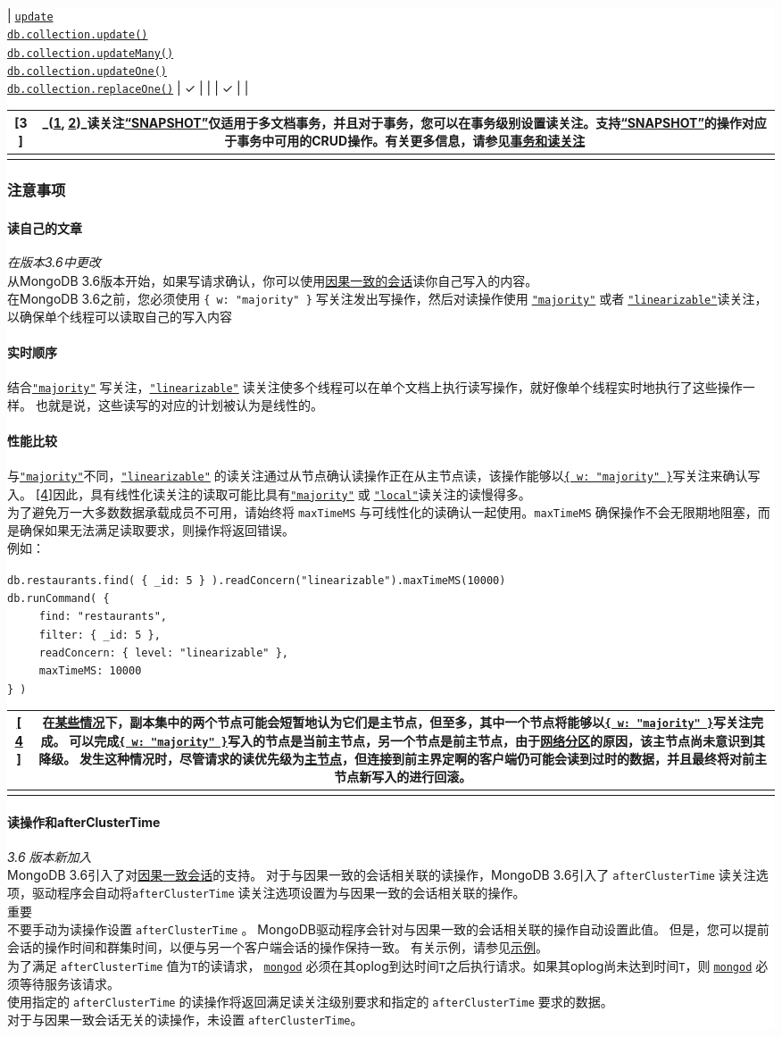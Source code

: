 | [`update`](https://docs.mongodb.com/manual/reference/command/update/#dbcmd.update)<br />[`db.collection.update()`](https://docs.mongodb.com/manual/reference/method/db.collection.update/#db.collection.update)<br />[`db.collection.updateMany()`](https://docs.mongodb.com/manual/reference/method/db.collection.updateMany/#db.collection.updateMany)<br />[`db.collection.updateOne()`](https://docs.mongodb.com/manual/reference/method/db.collection.updateOne/#db.collection.updateOne)<br />[`db.collection.replaceOne()`](https://docs.mongodb.com/manual/reference/method/db.collection.replaceOne/#db.collection.replaceOne) | ✓ |  |  | ✓ |  |

| [3] | _([1](https://docs.mongodb.com/manual/reference/read-concern/#id3), [2](https://docs.mongodb.com/manual/reference/read-concern/#id7))_读关注[“SNAPSHOT”](https://docs.mongodb.com/manual/reference/read-concern-snapshot/#readconcern.%22snapshot)仅适用于多文档事务，并且对于事务，您可以在事务级别设置读关注。支持[“SNAPSHOT”](https://docs.mongodb.com/manual/reference/read-concern-snapshot/#readconcern.%22snapshot)的操作对应于事务中可用的CRUD操作。有关更多信息，请参见[事务和读关注](https://docs.mongodb.com/manual/core/transactions/#transactions-read-concern) |
| --- | --- |
|  |  |


### <span id="注意">注意事项</span>
#### 读自己的文章
_在版本3.6中更改_<br />从MongoDB 3.6版本开始，如果写请求确认，你可以使用[因果一致的会话](https://docs.mongodb.com/manual/core/read-isolation-consistency-recency/#sessions)读你自己写入的内容。<br />在MongoDB 3.6之前，您必须使用 `{ w: "majority" }` 写关注发出写操作，然后对读操作使用 [`"majority"`](https://docs.mongodb.com/manual/reference/read-concern-majority/#readconcern.%22majority%22) 或者 [`"linearizable"`](https://docs.mongodb.com/manual/reference/read-concern-linearizable/#readconcern.%22linearizable%22)读关注，以确保单个线程可以读取自己的写入内容


#### 实时顺序
结合[`"majority"`](https://docs.mongodb.com/manual/reference/write-concern/#writeconcern.%22majority%22) 写关注，[`"linearizable"`](https://docs.mongodb.com/manual/reference/read-concern-linearizable/#readconcern.%22linearizable%22) 读关注使多个线程可以在单个文档上执行读写操作，就好像单个线程实时地执行了这些操作一样。 也就是说，这些读写的对应的计划被认为是线性的。

#### 性能比较
与[`"majority"`](https://docs.mongodb.com/manual/reference/read-concern-majority/#readconcern.%22majority%22)不同，[`"linearizable"`](https://docs.mongodb.com/manual/reference/read-concern-linearizable/#readconcern.%22linearizable%22) 的读关注通过从节点确认读操作正在从主节点读，该操作能够以[`{ w: "majority" }`](https://docs.mongodb.com/manual/reference/write-concern/#writeconcern.%22majority%22)写关注来确认写入。 [[4]](https://docs.mongodb.com/manual/reference/read-concern/#edge-cases-2-primaries)因此，具有线性化读关注的读取可能比具有[`"majority"`](https://docs.mongodb.com/manual/reference/read-concern-majority/#readconcern.%22majority%22) 或 [`"local"`](https://docs.mongodb.com/manual/reference/read-concern-local/#readconcern.%22local%22)读关注的读慢得多。<br />为了避免万一大多数数据承载成员不可用，请始终将 `maxTimeMS` 与可线性化的读确认一起使用。`maxTimeMS` 确保操作不会无限期地阻塞，而是确保如果无法满足读取要求，则操作将返回错误。<br />例如：
```shell
db.restaurants.find( { _id: 5 } ).readConcern("linearizable").maxTimeMS(10000)
db.runCommand( {
     find: "restaurants",
     filter: { _id: 5 },
     readConcern: { level: "linearizable" },
     maxTimeMS: 10000
} )
```
| [[4]](https://docs.mongodb.com/manual/reference/read-concern/#id8) | 在[某些情况](https://docs.mongodb.com/manual/core/read-preference-use-cases/#edge-cases)下，副本集中的两个节点可能会短暂地认为它们是主节点，但至多，其中一个节点将能够以[`{ w: "majority" }`](https://docs.mongodb.com/manual/reference/write-concern/#writeconcern.%22majority%22)写关注完成。 可以完成[`{ w: "majority" }`](https://docs.mongodb.com/manual/reference/write-concern/#writeconcern.%22majority%22)写入的节点是当前主节点，另一个节点是前主节点，由于[网络分区](https://docs.mongodb.com/manual/reference/glossary/#term-network-partition)的原因，该主节点尚未意识到其降级。 发生这种情况时，尽管请求的读优先级为[主节点](https://docs.mongodb.com/manual/core/read-preference/#primary)，但连接到前主界定啊的客户端仍可能会读到过时的数据，并且最终将对前主节点新写入的进行回滚。 |
| ------------------------------------------------------------ | ------------------------------------------------------------ |
|                                                              |                                                              |

#### 读操作和afterClusterTime
_3.6 版本新加入_<br />MongoDB 3.6引入了对[因果一致会话](https://docs.mongodb.com/manual/core/read-isolation-consistency-recency/#sessions)的支持。 对于与因果一致的会话相关联的读操作，MongoDB 3.6引入了 `afterClusterTime` 读关注选项，驱动程序会自动将`afterClusterTime` 读关注选项设置为与因果一致的会话相关联的操作。<br />重要<br />不要手动为读操作设置 `afterClusterTime` 。 MongoDB驱动程序会针对与因果一致的会话相关联的操作自动设置此值。 但是，您可以提前会话的操作时间和群集时间，以便与另一个客户端会话的操作保持一致。 有关示例，请参见[示例](https://docs.mongodb.com/manual/core/read-isolation-consistency-recency/#causal-consistency-examples)。<br />为了满足 `afterClusterTime` 值为`T`的读请求， [`mongod`](https://docs.mongodb.com/manual/reference/program/mongod/#bin.mongod) 必须在其oplog到达时间`T`之后执行请求。如果其oplog尚未达到时间`T`，则 [`mongod`](https://docs.mongodb.com/manual/reference/program/mongod/#bin.mongod) 必须等待服务该请求。<br />使用指定的 `afterClusterTime` 的读操作将返回满足读关注级别要求和指定的 `afterClusterTime` 要求的数据。<br />对于与因果一致会话无关的读操作，未设置 `afterClusterTime`。<br />